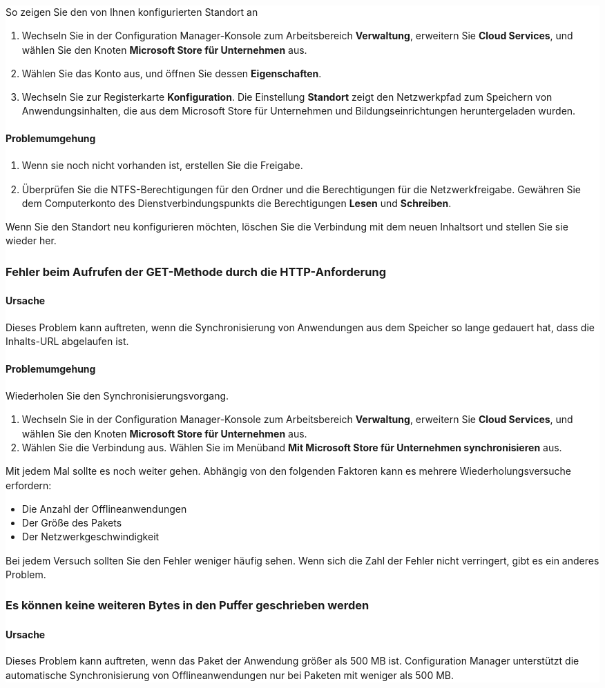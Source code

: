 So zeigen Sie den von Ihnen konfigurierten Standort an

1. Wechseln Sie in der Configuration Manager-Konsole zum Arbeitsbereich **Verwaltung**, erweitern Sie **Cloud Services**, und wählen Sie den Knoten **Microsoft Store für Unternehmen** aus.

1. Wählen Sie das Konto aus, und öffnen Sie dessen **Eigenschaften**.

1. Wechseln Sie zur Registerkarte **Konfiguration**. Die Einstellung **Standort** zeigt den Netzwerkpfad zum Speichern von Anwendungsinhalten, die aus dem Microsoft Store für Unternehmen und Bildungseinrichtungen heruntergeladen wurden.

#### <a name="workaround"></a>Problemumgehung

1. Wenn sie noch nicht vorhanden ist, erstellen Sie die Freigabe.

1. Überprüfen Sie die NTFS-Berechtigungen für den Ordner und die Berechtigungen für die Netzwerkfreigabe. Gewähren Sie dem Computerkonto des Dienstverbindungspunkts die Berechtigungen **Lesen** und **Schreiben**.

Wenn Sie den Standort neu konfigurieren möchten, löschen Sie die Verbindung mit dem neuen Inhaltsort und stellen Sie sie wieder her.

### <a name="error-occurred-making-http-request-calling-get-method"></a><a name="bkmk_fail-symptom5"></a> Fehler beim Aufrufen der GET-Methode durch die HTTP-Anforderung

#### <a name="cause"></a>Ursache

Dieses Problem kann auftreten, wenn die Synchronisierung von Anwendungen aus dem Speicher so lange gedauert hat, dass die Inhalts-URL abgelaufen ist.

#### <a name="workaround"></a>Problemumgehung

Wiederholen Sie den Synchronisierungsvorgang.

1. Wechseln Sie in der Configuration Manager-Konsole zum Arbeitsbereich **Verwaltung**, erweitern Sie **Cloud Services**, und wählen Sie den Knoten **Microsoft Store für Unternehmen** aus.
1. Wählen Sie die Verbindung aus. Wählen Sie im Menüband **Mit Microsoft Store für Unternehmen synchronisieren** aus.

Mit jedem Mal sollte es noch weiter gehen. Abhängig von den folgenden Faktoren kann es mehrere Wiederholungsversuche erfordern:

- Die Anzahl der Offlineanwendungen
- Der Größe des Pakets
- Der Netzwerkgeschwindigkeit

Bei jedem Versuch sollten Sie den Fehler weniger häufig sehen. Wenn sich die Zahl der Fehler nicht verringert, gibt es ein anderes Problem.

### <a name="cannot-write-more-bytes-to-the-buffer"></a><a name="bkmk_fail-symptom6"></a> Es können keine weiteren Bytes in den Puffer geschrieben werden

#### <a name="cause"></a>Ursache

Dieses Problem kann auftreten, wenn das Paket der Anwendung größer als 500 MB ist. Configuration Manager unterstützt die automatische Synchronisierung von Offlineanwendungen nur bei Paketen mit weniger als 500 MB.
